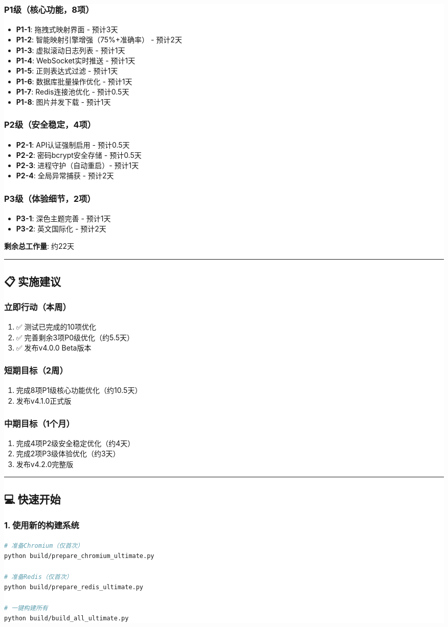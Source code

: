 ### P1级（核心功能，8项）
- **P1-1**: 拖拽式映射界面 - 预计3天
- **P1-2**: 智能映射引擎增强（75%+准确率） - 预计2天
- **P1-3**: 虚拟滚动日志列表 - 预计1天
- **P1-4**: WebSocket实时推送 - 预计1天
- **P1-5**: 正则表达式过滤 - 预计1天
- **P1-6**: 数据库批量操作优化 - 预计1天
- **P1-7**: Redis连接池优化 - 预计0.5天
- **P1-8**: 图片并发下载 - 预计1天

### P2级（安全稳定，4项）
- **P2-1**: API认证强制启用 - 预计0.5天
- **P2-2**: 密码bcrypt安全存储 - 预计0.5天
- **P2-3**: 进程守护（自动重启）- 预计1天
- **P2-4**: 全局异常捕获 - 预计2天

### P3级（体验细节，2项）
- **P3-1**: 深色主题完善 - 预计1天
- **P3-2**: 英文国际化 - 预计2天

**剩余总工作量**: 约22天

---

## 📋 实施建议

### 立即行动（本周）
1. ✅ 测试已完成的10项优化
2. ✅ 完善剩余3项P0级优化（约5.5天）
3. ✅ 发布v4.0.0 Beta版本

### 短期目标（2周）
1. 完成8项P1级核心功能优化（约10.5天）
2. 发布v4.1.0正式版

### 中期目标（1个月）
1. 完成4项P2级安全稳定优化（约4天）
2. 完成2项P3级体验优化（约3天）
3. 发布v4.2.0完整版

---

## 💻 快速开始

### 1. 使用新的构建系统

```bash
# 准备Chromium（仅首次）
python build/prepare_chromium_ultimate.py

# 准备Redis（仅首次）
python build/prepare_redis_ultimate.py

# 一键构建所有
python build/build_all_ultimate.py
```
